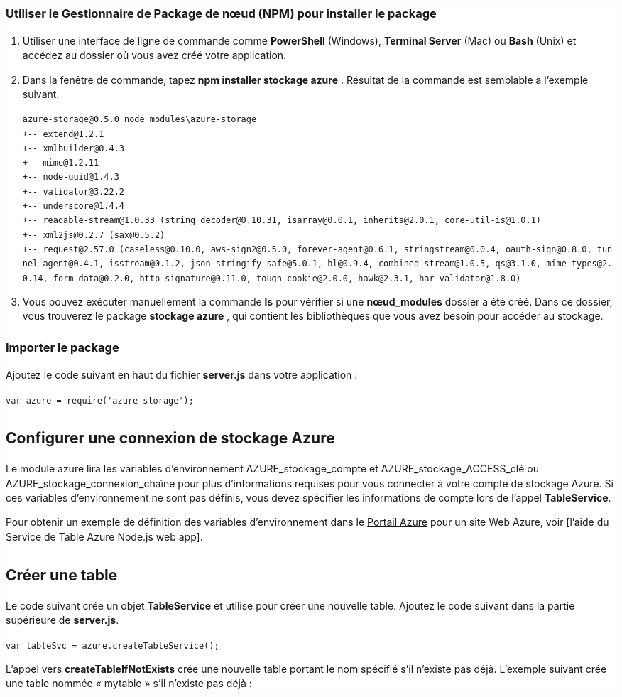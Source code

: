 ### <a name="use-node-package-manager-npm-to-install-the-package"></a>Utiliser le Gestionnaire de Package de nœud (NPM) pour installer le package

1.  Utiliser une interface de ligne de commande comme **PowerShell** (Windows), **Terminal Server** (Mac) ou **Bash** (Unix) et accédez au dossier où vous avez créé votre application.

2.  Dans la fenêtre de commande, tapez **npm installer stockage azure** . Résultat de la commande est semblable à l’exemple suivant.

        azure-storage@0.5.0 node_modules\azure-storage
        +-- extend@1.2.1
        +-- xmlbuilder@0.4.3
        +-- mime@1.2.11
        +-- node-uuid@1.4.3
        +-- validator@3.22.2
        +-- underscore@1.4.4
        +-- readable-stream@1.0.33 (string_decoder@0.10.31, isarray@0.0.1, inherits@2.0.1, core-util-is@1.0.1)
        +-- xml2js@0.2.7 (sax@0.5.2)
        +-- request@2.57.0 (caseless@0.10.0, aws-sign2@0.5.0, forever-agent@0.6.1, stringstream@0.0.4, oauth-sign@0.8.0, tunnel-agent@0.4.1, isstream@0.1.2, json-stringify-safe@5.0.1, bl@0.9.4, combined-stream@1.0.5, qs@3.1.0, mime-types@2.0.14, form-data@0.2.0, http-signature@0.11.0, tough-cookie@2.0.0, hawk@2.3.1, har-validator@1.8.0)

3.  Vous pouvez exécuter manuellement la commande **ls** pour vérifier si une **nœud\_modules** dossier a été créé. Dans ce dossier, vous trouverez le package **stockage azure** , qui contient les bibliothèques que vous avez besoin pour accéder au stockage.

### <a name="import-the-package"></a>Importer le package

Ajoutez le code suivant en haut du fichier **server.js** dans votre application :

    var azure = require('azure-storage');

## <a name="set-up-an-azure-storage-connection"></a>Configurer une connexion de stockage Azure

Le module azure lira les variables d’environnement AZURE\_stockage\_compte et AZURE\_stockage\_ACCESS\_clé ou AZURE\_stockage\_connexion\_chaîne pour plus d’informations requises pour vous connecter à votre compte de stockage Azure. Si ces variables d’environnement ne sont pas définis, vous devez spécifier les informations de compte lors de l’appel **TableService**.

Pour obtenir un exemple de définition des variables d’environnement dans le [Portail Azure](https://portal.azure.com) pour un site Web Azure, voir [l’aide du Service de Table Azure Node.js web app].

## <a name="create-a-table"></a>Créer une table

Le code suivant crée un objet **TableService** et utilise pour créer une nouvelle table. Ajoutez le code suivant dans la partie supérieure de **server.js**.

    var tableSvc = azure.createTableService();

L’appel vers **createTableIfNotExists** crée une nouvelle table portant le nom spécifié s’il n’existe pas déjà. L’exemple suivant crée une table nommée « mytable » s’il n’existe pas déjà :


  [Kit de développement pour le nœud de stockage Azure]: https://github.com/Azure/azure-storage-node
  [OData.org]: http://www.odata.org/
  [Using the REST API]: http://msdn.microsoft.com/library/azure/hh264518.aspx
  [Azure Portal]: portal.azure.com
  [Node.js Cloud Service]: ../cloud-services-nodejs-develop-deploy-app.md
  [Blog de l’équipe stockage Azure]: http://blogs.msdn.com/b/windowsazurestorage/
  [Website with WebMatrix]: ../web-sites-nodejs-use-webmatrix.md
  [Node.js Cloud Service with Storage]: ../storage-nodejs-use-table-storage-cloud-service-app.md
  [Dans le navigateur Node.js au moyen du Service de Table Azure]: ../storage-nodejs-use-table-storage-web-site.md
  [Create and deploy a Node.js application to an Azure website]: ../web-sites-nodejs-develop-deploy-mac.md